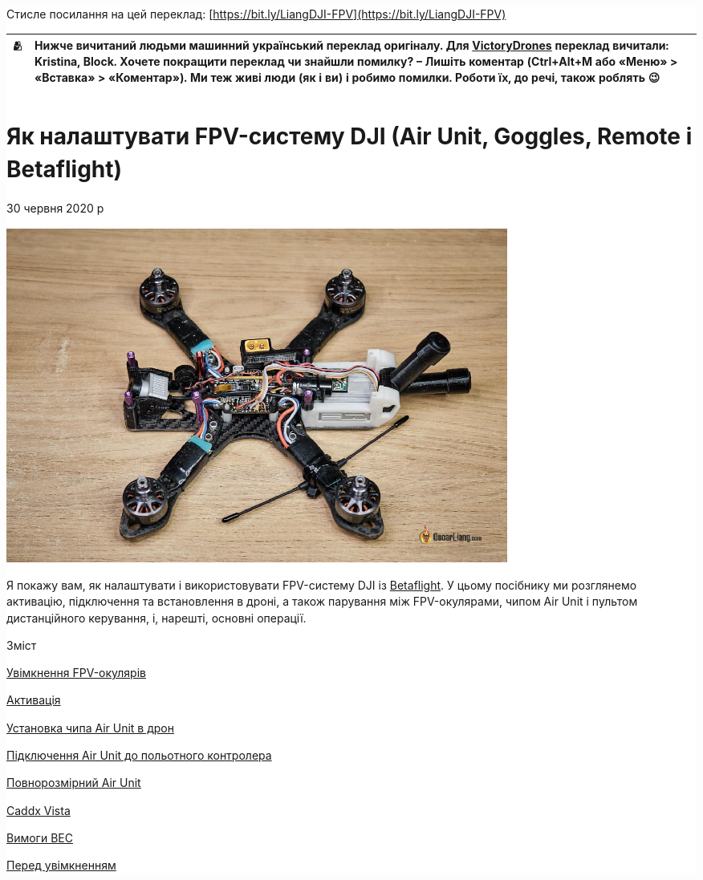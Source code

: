Стисле посилання на цей переклад: [https://bit.ly/LiangDJI-FPV](https://bit.ly/LiangDJI-FPV)  

| 🫂 | Нижче вичитаний людьми машинний український переклад оригіналу. Для [VictoryDrones](https://www.victory-drones.com/) переклад вичитали: Kristina, Block. Хочете покращити переклад чи знайшли помилку? – Лишіть коментар (Ctrl+Alt+M або «Меню» \> «Вставка» \> «Коментар»). Ми теж живі люди (як і ви) і робимо помилки. Роботи їх, до речі, також роблять 😉 |
| :---: | :---- |

# Як налаштувати FPV-систему DJI (Air Unit, Goggles, Remote і Betaflight)

30 червня 2020 р

![](./img/How_to_Setup_DJI_FPV_System_image_1.png)

Я покажу вам, як налаштувати і використовувати FPV-систему DJI із [Betaflight](https://betaflight.com/). У цьому посібнику ми розглянемо активацію, підключення та встановлення в дроні, а також парування між FPV-окулярами, чипом Air Unit і пультом дистанційного керування, і, нарешті, основні операції.

Зміст

[Увімкнення FPV-окулярів](#увімкнення-fpv-окулярів)

[Активація](#активація)

[Установка чипа Air Unit в дрон](#установка-чипа-air-unit-в-дрон)

[Підключення Air Unit до польотного контролера](#підключення-air-unit-до-польотного-контролера)

[Повнорозмірний Air Unit](#повнорозмірний-air-unit)

[Caddx Vista](#caddx-vista)

[Вимоги BEC](#вимоги-bec)

[Перед увімкненням](#перед-увімкненням)
